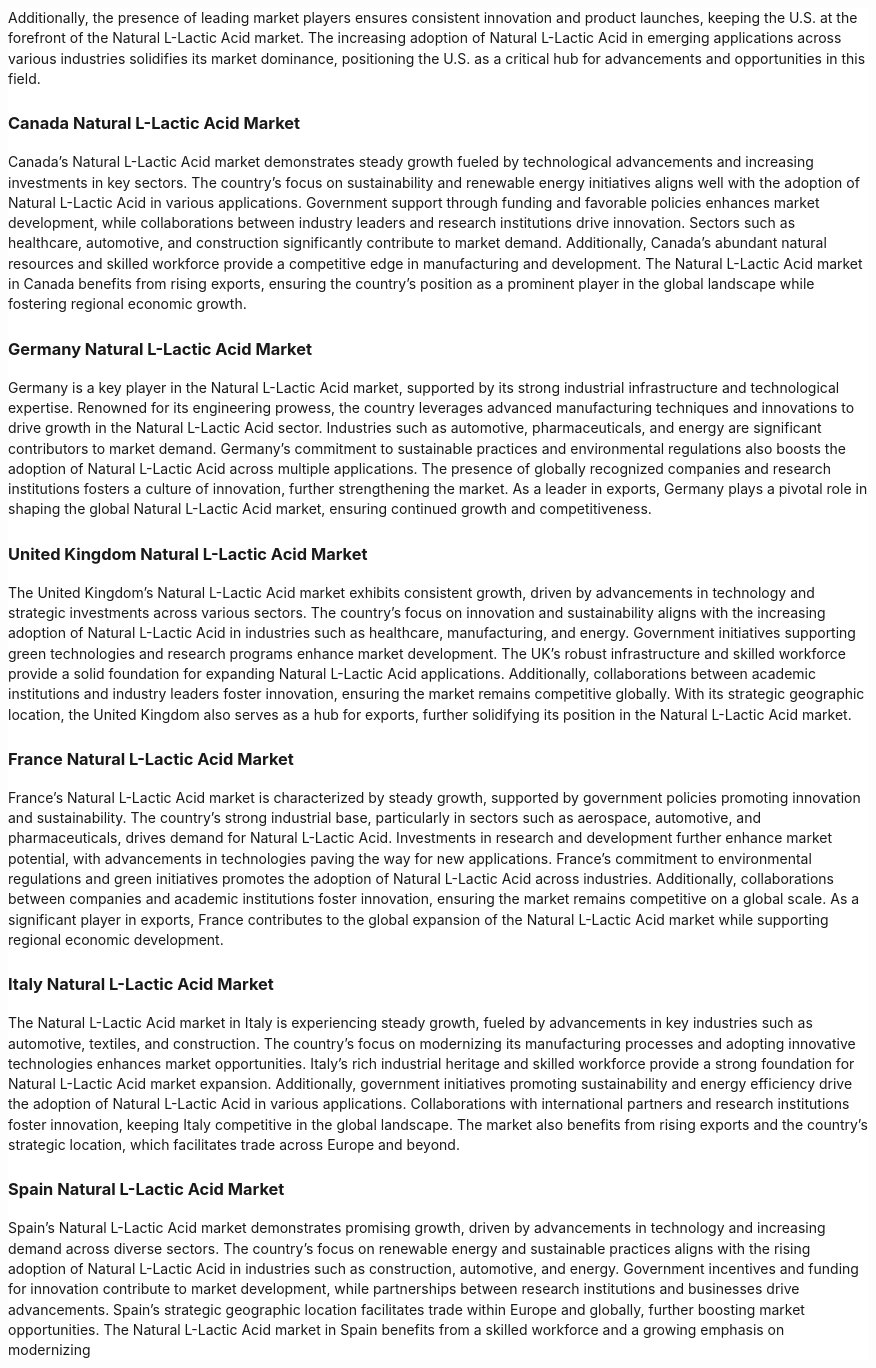 Additionally, the presence of leading market players ensures consistent innovation and product launches, keeping the U.S. at the forefront of the Natural L-Lactic Acid market. The increasing adoption of Natural L-Lactic Acid in emerging applications across various industries solidifies its market dominance, positioning the U.S. as a critical hub for advancements and opportunities in this field.</p><h3>Canada Natural L-Lactic Acid Market</h3><p>Canada&rsquo;s Natural L-Lactic Acid market demonstrates steady growth fueled by technological advancements and increasing investments in key sectors. The country&rsquo;s focus on sustainability and renewable energy initiatives aligns well with the adoption of Natural L-Lactic Acid in various applications. Government support through funding and favorable policies enhances market development, while collaborations between industry leaders and research institutions drive innovation. Sectors such as healthcare, automotive, and construction significantly contribute to market demand. Additionally, Canada&rsquo;s abundant natural resources and skilled workforce provide a competitive edge in manufacturing and development. The Natural L-Lactic Acid market in Canada benefits from rising exports, ensuring the country&rsquo;s position as a prominent player in the global landscape while fostering regional economic growth.</p><h3>Germany Natural L-Lactic Acid Market</h3><p>Germany is a key player in the Natural L-Lactic Acid market, supported by its strong industrial infrastructure and technological expertise. Renowned for its engineering prowess, the country leverages advanced manufacturing techniques and innovations to drive growth in the Natural L-Lactic Acid sector. Industries such as automotive, pharmaceuticals, and energy are significant contributors to market demand. Germany&rsquo;s commitment to sustainable practices and environmental regulations also boosts the adoption of Natural L-Lactic Acid across multiple applications. The presence of globally recognized companies and research institutions fosters a culture of innovation, further strengthening the market. As a leader in exports, Germany plays a pivotal role in shaping the global Natural L-Lactic Acid market, ensuring continued growth and competitiveness.</p><h3>United Kingdom Natural L-Lactic Acid Market</h3><p>The United Kingdom&rsquo;s Natural L-Lactic Acid market exhibits consistent growth, driven by advancements in technology and strategic investments across various sectors. The country&rsquo;s focus on innovation and sustainability aligns with the increasing adoption of Natural L-Lactic Acid in industries such as healthcare, manufacturing, and energy. Government initiatives supporting green technologies and research programs enhance market development. The UK&rsquo;s robust infrastructure and skilled workforce provide a solid foundation for expanding Natural L-Lactic Acid applications. Additionally, collaborations between academic institutions and industry leaders foster innovation, ensuring the market remains competitive globally. With its strategic geographic location, the United Kingdom also serves as a hub for exports, further solidifying its position in the Natural L-Lactic Acid market.</p><h3>France Natural L-Lactic Acid Market</h3><p>France&rsquo;s Natural L-Lactic Acid market is characterized by steady growth, supported by government policies promoting innovation and sustainability. The country&rsquo;s strong industrial base, particularly in sectors such as aerospace, automotive, and pharmaceuticals, drives demand for Natural L-Lactic Acid. Investments in research and development further enhance market potential, with advancements in technologies paving the way for new applications. France&rsquo;s commitment to environmental regulations and green initiatives promotes the adoption of Natural L-Lactic Acid across industries. Additionally, collaborations between companies and academic institutions foster innovation, ensuring the market remains competitive on a global scale. As a significant player in exports, France contributes to the global expansion of the Natural L-Lactic Acid market while supporting regional economic development.</p><h3>Italy Natural L-Lactic Acid Market</h3><p>The Natural L-Lactic Acid market in Italy is experiencing steady growth, fueled by advancements in key industries such as automotive, textiles, and construction. The country&rsquo;s focus on modernizing its manufacturing processes and adopting innovative technologies enhances market opportunities. Italy&rsquo;s rich industrial heritage and skilled workforce provide a strong foundation for Natural L-Lactic Acid market expansion. Additionally, government initiatives promoting sustainability and energy efficiency drive the adoption of Natural L-Lactic Acid in various applications. Collaborations with international partners and research institutions foster innovation, keeping Italy competitive in the global landscape. The market also benefits from rising exports and the country&rsquo;s strategic location, which facilitates trade across Europe and beyond.</p><h3>Spain Natural L-Lactic Acid Market</h3><p>Spain&rsquo;s Natural L-Lactic Acid market demonstrates promising growth, driven by advancements in technology and increasing demand across diverse sectors. The country&rsquo;s focus on renewable energy and sustainable practices aligns with the rising adoption of Natural L-Lactic Acid in industries such as construction, automotive, and energy. Government incentives and funding for innovation contribute to market development, while partnerships between research institutions and businesses drive advancements. Spain&rsquo;s strategic geographic location facilitates trade within Europe and globally, further boosting market opportunities. The Natural L-Lactic Acid market in Spain benefits from a skilled workforce and a growing emphasis on modernizing